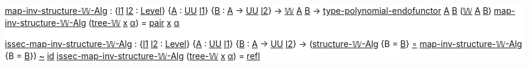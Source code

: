 <a id="map-inv-structure-𝕎-Alg"></a><a id="6209" href="foundation.w-types.html#6209" class="Function">map-inv-structure-𝕎-Alg</a> <a id="6233" class="Symbol">:</a>
  <a id="6237" class="Symbol">{</a><a id="6238" href="foundation.w-types.html#6238" class="Bound">l1</a> <a id="6241" href="foundation.w-types.html#6241" class="Bound">l2</a> <a id="6244" class="Symbol">:</a> <a id="6246" href="Agda.Primitive.html#597" class="Postulate">Level</a><a id="6251" class="Symbol">}</a> <a id="6253" class="Symbol">{</a><a id="6254" href="foundation.w-types.html#6254" class="Bound">A</a> <a id="6256" class="Symbol">:</a> <a id="6258" href="foundation-core.universe-levels.html#222" class="Primitive">UU</a> <a id="6261" href="foundation.w-types.html#6238" class="Bound">l1</a><a id="6263" class="Symbol">}</a> <a id="6265" class="Symbol">{</a><a id="6266" href="foundation.w-types.html#6266" class="Bound">B</a> <a id="6268" class="Symbol">:</a> <a id="6270" href="foundation.w-types.html#6254" class="Bound">A</a> <a id="6272" class="Symbol">→</a> <a id="6274" href="foundation-core.universe-levels.html#222" class="Primitive">UU</a> <a id="6277" href="foundation.w-types.html#6241" class="Bound">l2</a><a id="6279" class="Symbol">}</a> <a id="6281" class="Symbol">→</a>
  <a id="6285" href="foundation.w-types.html#2315" class="Datatype">𝕎</a> <a id="6287" href="foundation.w-types.html#6254" class="Bound">A</a> <a id="6289" href="foundation.w-types.html#6266" class="Bound">B</a> <a id="6291" class="Symbol">→</a> <a id="6293" href="foundation.polynomial-endofunctors.html#1263" class="Function">type-polynomial-endofunctor</a> <a id="6321" href="foundation.w-types.html#6254" class="Bound">A</a> <a id="6323" href="foundation.w-types.html#6266" class="Bound">B</a> <a id="6325" class="Symbol">(</a><a id="6326" href="foundation.w-types.html#2315" class="Datatype">𝕎</a> <a id="6328" href="foundation.w-types.html#6254" class="Bound">A</a> <a id="6330" href="foundation.w-types.html#6266" class="Bound">B</a><a id="6331" class="Symbol">)</a>
<a id="6333" href="foundation.w-types.html#6209" class="Function">map-inv-structure-𝕎-Alg</a> <a id="6357" class="Symbol">(</a><a id="6358" href="foundation.w-types.html#2384" class="InductiveConstructor">tree-𝕎</a> <a id="6365" href="foundation.w-types.html#6365" class="Bound">x</a> <a id="6367" href="foundation.w-types.html#6367" class="Bound">α</a><a id="6368" class="Symbol">)</a> <a id="6370" class="Symbol">=</a> <a id="6372" href="foundation-core.dependent-pair-types.html#575" class="InductiveConstructor">pair</a> <a id="6377" href="foundation.w-types.html#6365" class="Bound">x</a> <a id="6379" href="foundation.w-types.html#6367" class="Bound">α</a>

<a id="issec-map-inv-structure-𝕎-Alg"></a><a id="6382" href="foundation.w-types.html#6382" class="Function">issec-map-inv-structure-𝕎-Alg</a> <a id="6412" class="Symbol">:</a>
  <a id="6416" class="Symbol">{</a><a id="6417" href="foundation.w-types.html#6417" class="Bound">l1</a> <a id="6420" href="foundation.w-types.html#6420" class="Bound">l2</a> <a id="6423" class="Symbol">:</a> <a id="6425" href="Agda.Primitive.html#597" class="Postulate">Level</a><a id="6430" class="Symbol">}</a> <a id="6432" class="Symbol">{</a><a id="6433" href="foundation.w-types.html#6433" class="Bound">A</a> <a id="6435" class="Symbol">:</a> <a id="6437" href="foundation-core.universe-levels.html#222" class="Primitive">UU</a> <a id="6440" href="foundation.w-types.html#6417" class="Bound">l1</a><a id="6442" class="Symbol">}</a> <a id="6444" class="Symbol">{</a><a id="6445" href="foundation.w-types.html#6445" class="Bound">B</a> <a id="6447" class="Symbol">:</a> <a id="6449" href="foundation.w-types.html#6433" class="Bound">A</a> <a id="6451" class="Symbol">→</a> <a id="6453" href="foundation-core.universe-levels.html#222" class="Primitive">UU</a> <a id="6456" href="foundation.w-types.html#6420" class="Bound">l2</a><a id="6458" class="Symbol">}</a> <a id="6460" class="Symbol">→</a>
  <a id="6464" class="Symbol">(</a><a id="6465" href="foundation.w-types.html#5904" class="Function">structure-𝕎-Alg</a> <a id="6481" class="Symbol">{</a><a id="6482" class="Argument">B</a> <a id="6484" class="Symbol">=</a> <a id="6486" href="foundation.w-types.html#6445" class="Bound">B</a><a id="6487" class="Symbol">}</a> <a id="6489" href="foundation-core.functions.html#407" class="Function Operator">∘</a> <a id="6491" href="foundation.w-types.html#6209" class="Function">map-inv-structure-𝕎-Alg</a> <a id="6515" class="Symbol">{</a><a id="6516" class="Argument">B</a> <a id="6518" class="Symbol">=</a> <a id="6520" href="foundation.w-types.html#6445" class="Bound">B</a><a id="6521" class="Symbol">})</a> <a id="6524" href="foundation-core.homotopies.html#467" class="Function Operator">~</a> <a id="6526" href="foundation-core.functions.html#309" class="Function">id</a>
<a id="6529" href="foundation.w-types.html#6382" class="Function">issec-map-inv-structure-𝕎-Alg</a> <a id="6559" class="Symbol">(</a><a id="6560" href="foundation.w-types.html#2384" class="InductiveConstructor">tree-𝕎</a> <a id="6567" href="foundation.w-types.html#6567" class="Bound">x</a> <a id="6569" href="foundation.w-types.html#6569" class="Bound">α</a><a id="6570" class="Symbol">)</a> <a id="6572" class="Symbol">=</a> <a id="6574" href="foundation-core.identity-types.html#694" class="InductiveConstructor">refl</a>
